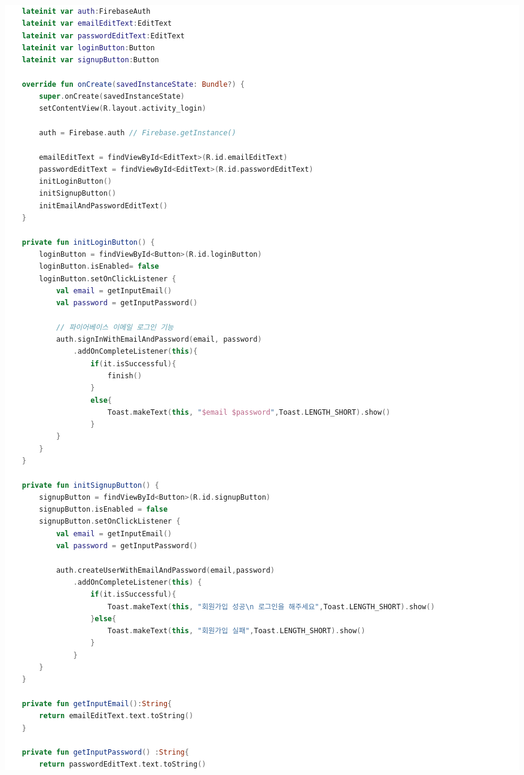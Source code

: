 ```kotlin
    lateinit var auth:FirebaseAuth
    lateinit var emailEditText:EditText
    lateinit var passwordEditText:EditText
    lateinit var loginButton:Button
    lateinit var signupButton:Button

    override fun onCreate(savedInstanceState: Bundle?) {
        super.onCreate(savedInstanceState)
        setContentView(R.layout.activity_login)

        auth = Firebase.auth // Firebase.getInstance()

        emailEditText = findViewById<EditText>(R.id.emailEditText)
        passwordEditText = findViewById<EditText>(R.id.passwordEditText)
        initLoginButton()
        initSignupButton()
        initEmailAndPasswordEditText()
    }

    private fun initLoginButton() {
        loginButton = findViewById<Button>(R.id.loginButton)
        loginButton.isEnabled= false
        loginButton.setOnClickListener {
            val email = getInputEmail()
            val password = getInputPassword()

            // 파이어베이스 이메일 로그인 기능
            auth.signInWithEmailAndPassword(email, password)
                .addOnCompleteListener(this){
                    if(it.isSuccessful){
                        finish()
                    }
                    else{
                        Toast.makeText(this, "$email $password",Toast.LENGTH_SHORT).show()
                    }
            }
        }
    }

    private fun initSignupButton() {
        signupButton = findViewById<Button>(R.id.signupButton)
        signupButton.isEnabled = false
        signupButton.setOnClickListener {
            val email = getInputEmail()
            val password = getInputPassword()

            auth.createUserWithEmailAndPassword(email,password)
                .addOnCompleteListener(this) {
                    if(it.isSuccessful){
                        Toast.makeText(this, "회원가입 성공\n 로그인을 해주세요",Toast.LENGTH_SHORT).show()
                    }else{
                        Toast.makeText(this, "회원가입 실패",Toast.LENGTH_SHORT).show()
                    }
                }
        }
    }

    private fun getInputEmail():String{
        return emailEditText.text.toString()
    }

    private fun getInputPassword() :String{
        return passwordEditText.text.toString()
```